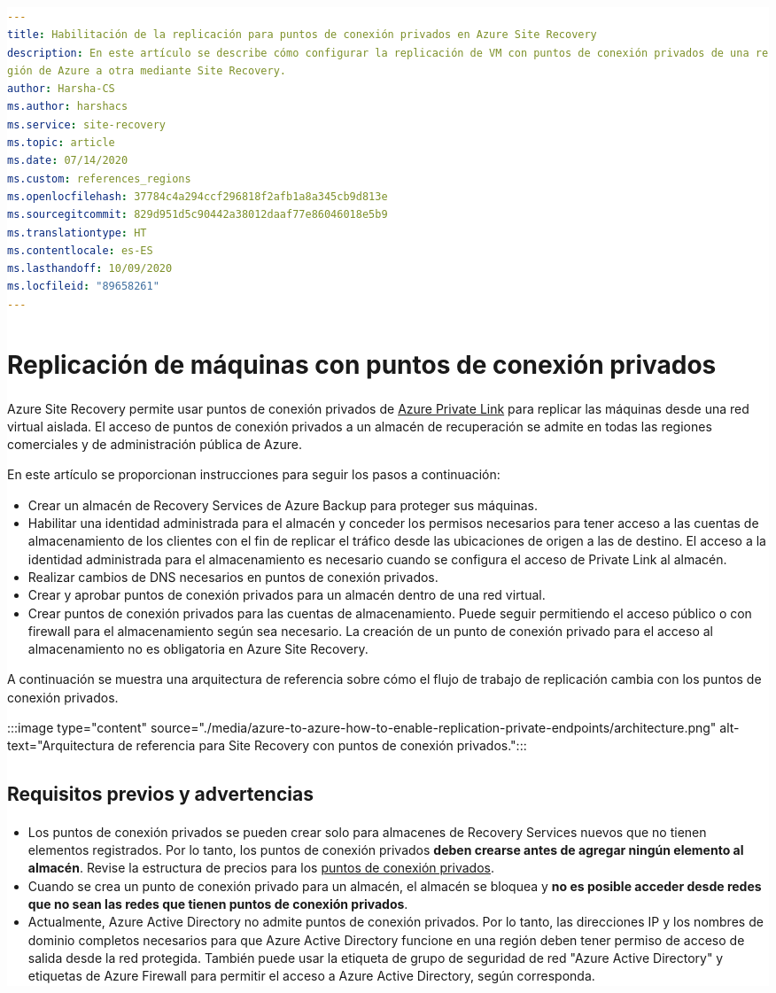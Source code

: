 ```yaml
---
title: Habilitación de la replicación para puntos de conexión privados en Azure Site Recovery
description: En este artículo se describe cómo configurar la replicación de VM con puntos de conexión privados de una región de Azure a otra mediante Site Recovery.
author: Harsha-CS
ms.author: harshacs
ms.service: site-recovery
ms.topic: article
ms.date: 07/14/2020
ms.custom: references_regions
ms.openlocfilehash: 37784c4a294ccf296818f2afb1a8a345cb9d813e
ms.sourcegitcommit: 829d951d5c90442a38012daaf77e86046018e5b9
ms.translationtype: HT
ms.contentlocale: es-ES
ms.lasthandoff: 10/09/2020
ms.locfileid: "89658261"
---
```

# <a name="replicate-machines-with-private-endpoints"></a>Replicación de máquinas con puntos de conexión privados

Azure Site Recovery permite usar puntos de conexión privados de [Azure Private Link](../private-link/private-endpoint-overview.md) para replicar las máquinas desde una red virtual aislada. El acceso de puntos de conexión privados a un almacén de recuperación se admite en todas las regiones comerciales y de administración pública de Azure.

En este artículo se proporcionan instrucciones para seguir los pasos a continuación:

- Crear un almacén de Recovery Services de Azure Backup para proteger sus máquinas.
- Habilitar una identidad administrada para el almacén y conceder los permisos necesarios para tener acceso a las cuentas de almacenamiento de los clientes con el fin de replicar el tráfico desde las ubicaciones de origen a las de destino. El acceso a la identidad administrada para el almacenamiento es necesario cuando se configura el acceso de Private Link al almacén.
- Realizar cambios de DNS necesarios en puntos de conexión privados.
- Crear y aprobar puntos de conexión privados para un almacén dentro de una red virtual.
- Crear puntos de conexión privados para las cuentas de almacenamiento. Puede seguir permitiendo el acceso público o con firewall para el almacenamiento según sea necesario. La creación de un punto de conexión privado para el acceso al almacenamiento no es obligatoria en Azure Site Recovery.
  
A continuación se muestra una arquitectura de referencia sobre cómo el flujo de trabajo de replicación cambia con los puntos de conexión privados.

:::image type="content" source="./media/azure-to-azure-how-to-enable-replication-private-endpoints/architecture.png" alt-text="Arquitectura de referencia para Site Recovery con puntos de conexión privados.":::

## <a name="prerequisites-and-caveats"></a>Requisitos previos y advertencias

- Los puntos de conexión privados se pueden crear solo para almacenes de Recovery Services nuevos que no tienen elementos registrados. Por lo tanto, los puntos de conexión privados **deben crearse antes de agregar ningún elemento al almacén**. Revise la estructura de precios para los [puntos de conexión privados](https://azure.microsoft.com/pricing/details/private-link/).
- Cuando se crea un punto de conexión privado para un almacén, el almacén se bloquea y **no es posible acceder desde redes que no sean las redes que tienen puntos de conexión privados**.
- Actualmente, Azure Active Directory no admite puntos de conexión privados. Por lo tanto, las direcciones IP y los nombres de dominio completos necesarios para que Azure Active Directory funcione en una región deben tener permiso de acceso de salida desde la red protegida. También puede usar la etiqueta de grupo de seguridad de red "Azure Active Directory" y etiquetas de Azure Firewall para permitir el acceso a Azure Active Directory, según corresponda.